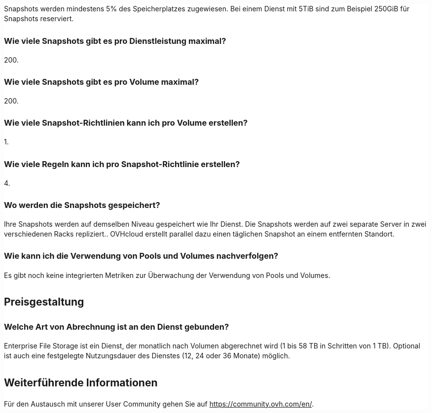 Snapshots werden mindestens 5% des Speicherplatzes zugewiesen. Bei einem Dienst mit 5TiB sind zum Beispiel 250GiB für Snapshots reserviert.

### Wie viele Snapshots gibt es pro Dienstleistung maximal?

200\.

### Wie viele Snapshots gibt es pro Volume maximal?

200\.

### Wie viele Snapshot-Richtlinien kann ich pro Volume erstellen?

1\.

### Wie viele Regeln kann ich pro Snapshot-Richtlinie erstellen?

4\.

### Wo werden die Snapshots gespeichert?

Ihre Snapshots werden auf demselben Niveau gespeichert wie Ihr Dienst. Die Snapshots werden auf zwei separate Server in zwei verschiedenen Racks repliziert.. OVHcloud erstellt parallel dazu einen täglichen Snapshot an einem entfernten Standort.

### Wie kann ich die Verwendung von Pools und Volumes nachverfolgen?

Es gibt noch keine integrierten Metriken zur Überwachung der Verwendung von Pools und Volumes.

## Preisgestaltung

### Welche Art von Abrechnung ist an den Dienst gebunden?

Enterprise File Storage ist ein Dienst, der monatlich nach Volumen abgerechnet wird (1 bis 58 TB in Schritten von 1 TB). Optional ist auch eine festgelegte Nutzungsdauer des Dienstes (12, 24 oder 36 Monate) möglich.

## Weiterführende Informationen

Für den Austausch mit unserer User Community gehen Sie auf <https://community.ovh.com/en/>.
